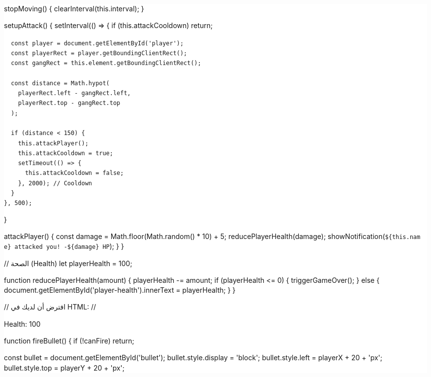   stopMoving() {
    clearInterval(this.interval);
  }

  setupAttack() {
    setInterval(() => {
      if (this.attackCooldown) return;

      const player = document.getElementById('player');
      const playerRect = player.getBoundingClientRect();
      const gangRect = this.element.getBoundingClientRect();

      const distance = Math.hypot(
        playerRect.left - gangRect.left,
        playerRect.top - gangRect.top
      );

      if (distance < 150) {
        this.attackPlayer();
        this.attackCooldown = true;
        setTimeout(() => {
          this.attackCooldown = false;
        }, 2000); // Cooldown
      }
    }, 500);
  }

  attackPlayer() {
    const damage = Math.floor(Math.random() * 10) + 5;
    reducePlayerHealth(damage);
    showNotification(`${this.name} attacked you! -${damage} HP`);
  }
}

// الصحة (Health)
let playerHealth = 100;

function reducePlayerHealth(amount) {
  playerHealth -= amount;
  if (playerHealth <= 0) {
    triggerGameOver();
  } else {
    document.getElementById('player-health').innerText = playerHealth;
  }
}

// افترض أن لديك في HTML:
// <p>Health: <span id="player-health">100</span></p>
function fireBullet() {
  if (!canFire) return;

  const bullet = document.getElementById('bullet');
  bullet.style.display = 'block';
  bullet.style.left = playerX + 20 + 'px';
  bullet.style.top = playerY + 20 + 'px';
